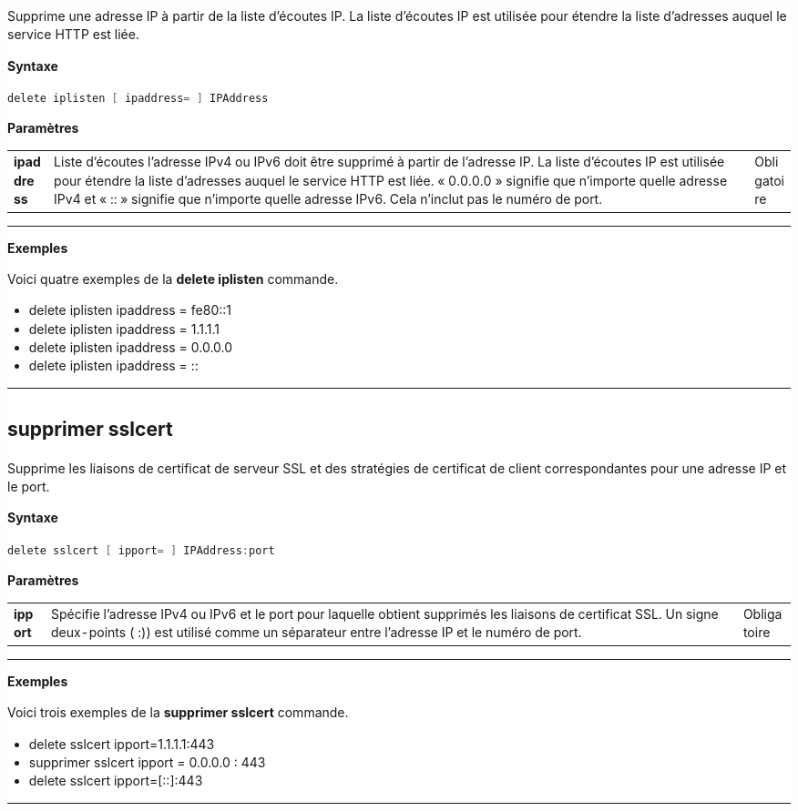 Supprime une adresse IP à partir de la liste d’écoutes IP. La liste d’écoutes IP est utilisée pour étendre la liste d’adresses auquel le service HTTP est liée.

**Syntaxe**

```powershell
delete iplisten [ ipaddress= ] IPAddress
```

**Paramètres**

|               |                                                                                                                                                                                                                                                                     |          |
|---------------|---------------------------------------------------------------------------------------------------------------------------------------------------------------------------------------------------------------------------------------------------------------------|----------|
| **ipaddress** | Liste d’écoutes l’adresse IPv4 ou IPv6 doit être supprimé à partir de l’adresse IP. La liste d’écoutes IP est utilisée pour étendre la liste d’adresses auquel le service HTTP est liée. « 0.0.0.0 » signifie que n’importe quelle adresse IPv4 et « :: » signifie que n’importe quelle adresse IPv6. Cela n’inclut pas le numéro de port. | Obligatoire |

---


**Exemples**

Voici quatre exemples de la **delete iplisten** commande.

-   delete iplisten ipaddress = fe80::1
-   delete iplisten ipaddress = 1.1.1.1
-   delete iplisten ipaddress = 0.0.0.0
-   delete iplisten ipaddress = ::

---

## <a name="delete-sslcert"></a>supprimer sslcert


Supprime les liaisons de certificat de serveur SSL et des stratégies de certificat de client correspondantes pour une adresse IP et le port.

**Syntaxe**

```powershell
delete sslcert [ ipport= ] IPAddress:port
```

**Paramètres**

|            |                                                                                                                                                                                          |          |
|------------|------------------------------------------------------------------------------------------------------------------------------------------------------------------------------------------|----------|
| **ipport** | Spécifie l’adresse IPv4 ou IPv6 et le port pour laquelle obtient supprimés les liaisons de certificat SSL. Un signe deux-points ( :)) est utilisé comme un séparateur entre l’adresse IP et le numéro de port. | Obligatoire |

---


**Exemples**

Voici trois exemples de la **supprimer sslcert** commande.

- delete sslcert ipport=1.1.1.1:443
- supprimer sslcert ipport = 0.0.0.0 : 443
- delete sslcert ipport=[::]:443

---
